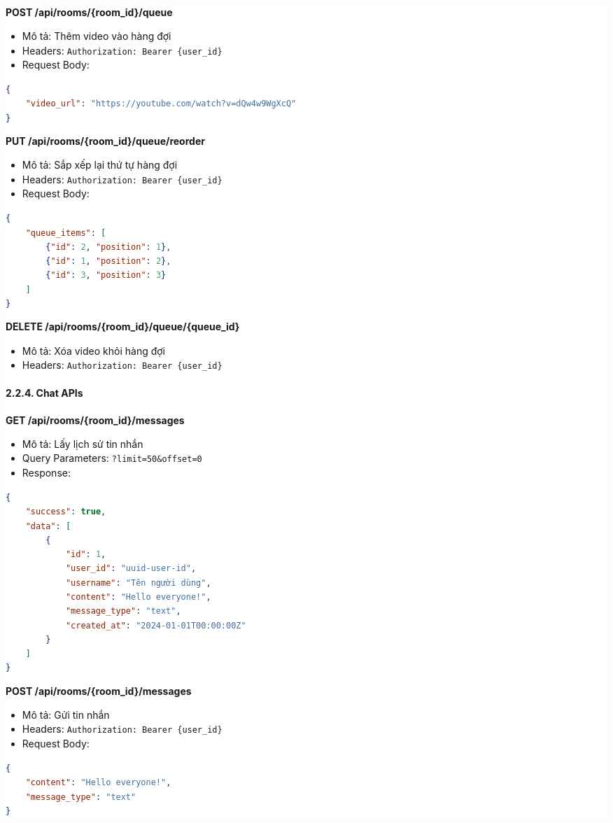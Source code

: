 **POST /api/rooms/{room_id}/queue**
- Mô tả: Thêm video vào hàng đợi
- Headers: `Authorization: Bearer {user_id}`
- Request Body:
```json
{
    "video_url": "https://youtube.com/watch?v=dQw4w9WgXcQ"
}
```

**PUT /api/rooms/{room_id}/queue/reorder**
- Mô tả: Sắp xếp lại thứ tự hàng đợi
- Headers: `Authorization: Bearer {user_id}`
- Request Body:
```json
{
    "queue_items": [
        {"id": 2, "position": 1},
        {"id": 1, "position": 2},
        {"id": 3, "position": 3}
    ]
}
```

**DELETE /api/rooms/{room_id}/queue/{queue_id}**
- Mô tả: Xóa video khỏi hàng đợi
- Headers: `Authorization: Bearer {user_id}`

#### 2.2.4. Chat APIs

**GET /api/rooms/{room_id}/messages**
- Mô tả: Lấy lịch sử tin nhắn
- Query Parameters: `?limit=50&offset=0`
- Response:
```json
{
    "success": true,
    "data": [
        {
            "id": 1,
            "user_id": "uuid-user-id",
            "username": "Tên người dùng",
            "content": "Hello everyone!",
            "message_type": "text",
            "created_at": "2024-01-01T00:00:00Z"
        }
    ]
}
```

**POST /api/rooms/{room_id}/messages**
- Mô tả: Gửi tin nhắn
- Headers: `Authorization: Bearer {user_id}`
- Request Body:
```json
{
    "content": "Hello everyone!",
    "message_type": "text"
}
```
